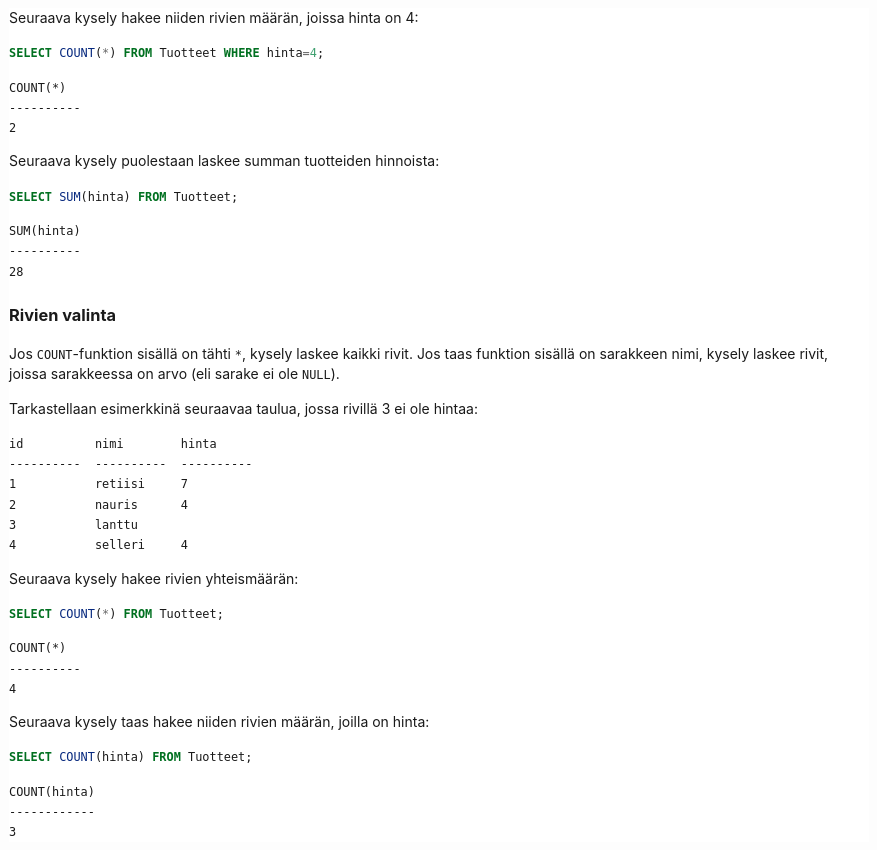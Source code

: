 Seuraava kysely hakee niiden rivien määrän, joissa hinta on 4:

```sql
SELECT COUNT(*) FROM Tuotteet WHERE hinta=4;
```

```
COUNT(*)
----------
2
```

Seuraava kysely puolestaan laskee summan tuotteiden hinnoista:

```sql
SELECT SUM(hinta) FROM Tuotteet;
```

```
SUM(hinta)
----------
28
```

### Rivien valinta

Jos `COUNT`-funktion sisällä on tähti `*`, kysely laskee kaikki rivit. Jos taas funktion sisällä on sarakkeen nimi, kysely laskee rivit, joissa sarakkeessa on arvo (eli sarake ei ole `NULL`).

Tarkastellaan esimerkkinä seuraavaa taulua, jossa rivillä 3 ei ole hintaa:

```
id          nimi        hinta     
----------  ----------  ----------
1           retiisi     7         
2           nauris      4         
3           lanttu               
4           selleri     4         
```

Seuraava kysely hakee rivien yhteismäärän:

```sql
SELECT COUNT(*) FROM Tuotteet;
```

```
COUNT(*)  
----------
4
```

Seuraava kysely taas hakee niiden rivien määrän, joilla on hinta:

```sql
SELECT COUNT(hinta) FROM Tuotteet;
```

```
COUNT(hinta)
------------
3
```

